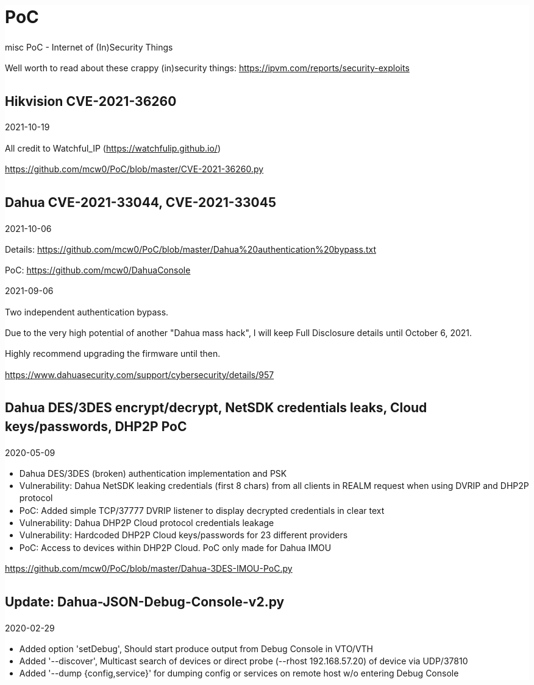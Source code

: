 # PoC
misc PoC - Internet of (In)Security Things

Well worth to read about these crappy (in)security things:
https://ipvm.com/reports/security-exploits

Hikvision CVE-2021-36260
---
2021-10-19

All credit to Watchful_IP (https://watchfulip.github.io/)

https://github.com/mcw0/PoC/blob/master/CVE-2021-36260.py

Dahua CVE-2021-33044, CVE-2021-33045
---
2021-10-06

Details: https://github.com/mcw0/PoC/blob/master/Dahua%20authentication%20bypass.txt

PoC: https://github.com/mcw0/DahuaConsole

2021-09-06
 
Two independent authentication bypass.
 
Due to the very high potential of another "Dahua mass hack", I will keep Full Disclosure details until October 6, 2021.
 
Highly recommend upgrading the firmware until then.
 
https://www.dahuasecurity.com/support/cybersecurity/details/957

Dahua DES/3DES encrypt/decrypt, NetSDK credentials leaks, Cloud keys/passwords, DHP2P PoC
---
2020-05-09

- Dahua DES/3DES (broken) authentication implementation and PSK
- Vulnerability: Dahua NetSDK leaking credentials (first 8 chars) from all clients in REALM request when using DVRIP and DHP2P protocol
- PoC: Added simple TCP/37777 DVRIP listener to display decrypted credentials in clear text
- Vulnerability: Dahua DHP2P Cloud protocol credentials leakage
- Vulnerability: Hardcoded DHP2P Cloud keys/passwords for 23 different providers
- PoC: Access to devices within DHP2P Cloud. PoC only made for Dahua IMOU

https://github.com/mcw0/PoC/blob/master/Dahua-3DES-IMOU-PoC.py

Update: Dahua-JSON-Debug-Console-v2.py
---
2020-02-29

- Added option 'setDebug', Should start produce output from Debug Console in VTO/VTH
- Added '--discover', Multicast search of devices or direct probe (--rhost 192.168.57.20) of device via UDP/37810
- Added '--dump {config,service}' for dumping config or services on remote host w/o entering Debug Console
